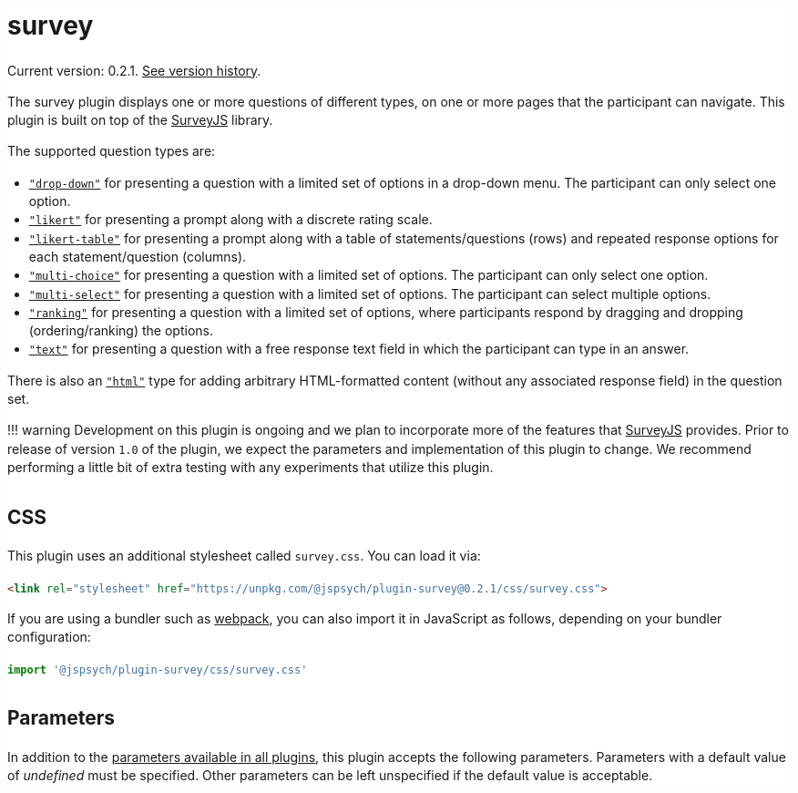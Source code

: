 # survey

Current version: 0.2.1. [See version history](https://github.com/jspsych/jsPsych/blob/main/packages/plugin-survey/CHANGELOG.md).

The survey plugin displays one or more questions of different types, on one or more pages that the participant can navigate. This plugin is built on top of the [SurveyJS](https://surveyjs.io/) library.

The supported question types are: 

- [`"drop-down"`](#drop-down) for presenting a question with a limited set of options in a drop-down menu. The participant can only select one option. 
- [`"likert"`](#likert) for presenting a prompt along with a discrete rating scale.
- [`"likert-table"`](#likert-table) for presenting a prompt along with a table of statements/questions (rows) and repeated response options for each statement/question (columns).
- [`"multi-choice"`](#multi-choice) for presenting a question with a limited set of options. The participant can only select one option.
- [`"multi-select"`](#multi-select) for presenting a question with a limited set of options. The participant can select multiple options.
- [`"ranking"`](#ranking) for presenting a question with a limited set of options, where participants respond by dragging and dropping (ordering/ranking) the options.
- [`"text"`](#text) for presenting a question with a free response text field in which the participant can type in an answer.

There is also an [`"html"`](#html) type for adding arbitrary HTML-formatted content (without any associated response field) in the question set.

!!! warning
    Development on this plugin is ongoing and we plan to incorporate more of the features that [SurveyJS](https://surveyjs.io/) provides. Prior to release of version `1.0` of the plugin, we expect the parameters and implementation of this plugin to change. We recommend performing a little bit of extra testing with any experiments that utilize this plugin. 

## CSS

This plugin uses an additional stylesheet called `survey.css`. You can load it via: 

```html
<link rel="stylesheet" href="https://unpkg.com/@jspsych/plugin-survey@0.2.1/css/survey.css">
```

If you are using a bundler such as [webpack](https://webpack.js.org/), you can also import it in JavaScript as follows, depending on your bundler configuration:
```javascript
import '@jspsych/plugin-survey/css/survey.css'
```

## Parameters

In addition to the [parameters available in all plugins](../overview/plugins.md#parameters-available-in-all-plugins), this plugin accepts the following parameters. 
Parameters with a default value of *undefined* must be specified. 
Other parameters can be left unspecified if the default value is acceptable.
